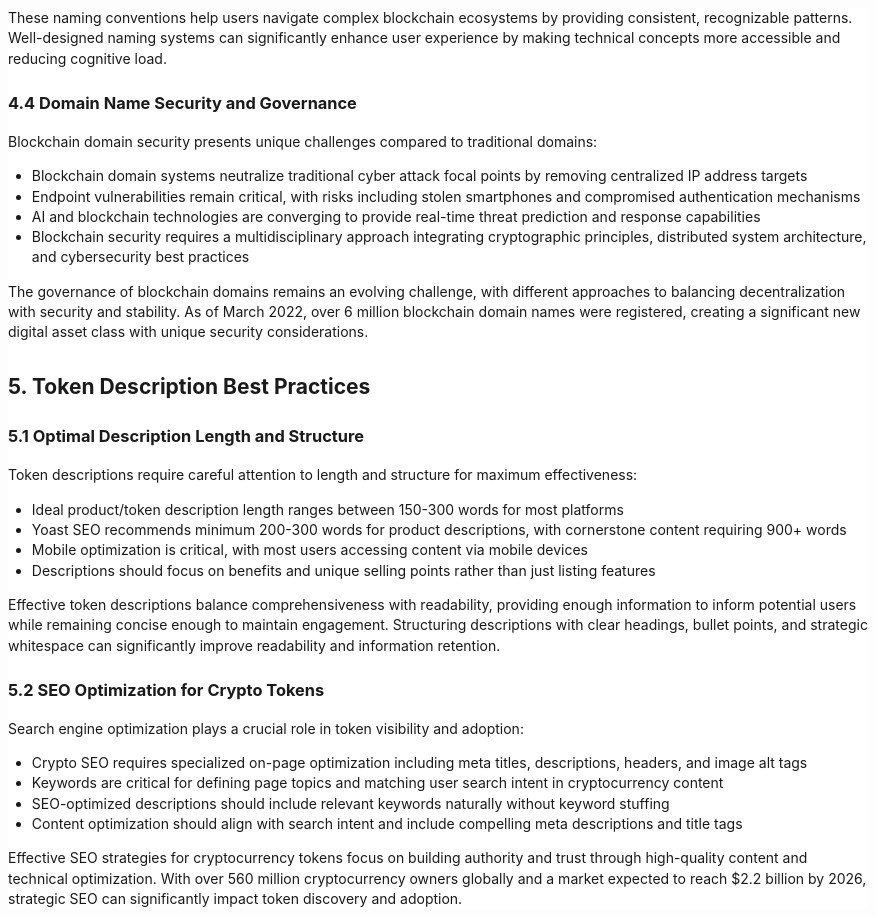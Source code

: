 These naming conventions help users navigate complex blockchain ecosystems by providing consistent, recognizable patterns. Well-designed naming systems can significantly enhance user experience by making technical concepts more accessible and reducing cognitive load.

### 4.4 Domain Name Security and Governance

Blockchain domain security presents unique challenges compared to traditional domains:

- Blockchain domain systems neutralize traditional cyber attack focal points by removing centralized IP address targets
- Endpoint vulnerabilities remain critical, with risks including stolen smartphones and compromised authentication mechanisms
- AI and blockchain technologies are converging to provide real-time threat prediction and response capabilities
- Blockchain security requires a multidisciplinary approach integrating cryptographic principles, distributed system architecture, and cybersecurity best practices

The governance of blockchain domains remains an evolving challenge, with different approaches to balancing decentralization with security and stability. As of March 2022, over 6 million blockchain domain names were registered, creating a significant new digital asset class with unique security considerations.

## 5. Token Description Best Practices

### 5.1 Optimal Description Length and Structure

Token descriptions require careful attention to length and structure for maximum effectiveness:

- Ideal product/token description length ranges between 150-300 words for most platforms
- Yoast SEO recommends minimum 200-300 words for product descriptions, with cornerstone content requiring 900+ words
- Mobile optimization is critical, with most users accessing content via mobile devices
- Descriptions should focus on benefits and unique selling points rather than just listing features

Effective token descriptions balance comprehensiveness with readability, providing enough information to inform potential users while remaining concise enough to maintain engagement. Structuring descriptions with clear headings, bullet points, and strategic whitespace can significantly improve readability and information retention.

### 5.2 SEO Optimization for Crypto Tokens

Search engine optimization plays a crucial role in token visibility and adoption:

- Crypto SEO requires specialized on-page optimization including meta titles, descriptions, headers, and image alt tags
- Keywords are critical for defining page topics and matching user search intent in cryptocurrency content
- SEO-optimized descriptions should include relevant keywords naturally without keyword stuffing
- Content optimization should align with search intent and include compelling meta descriptions and title tags

Effective SEO strategies for cryptocurrency tokens focus on building authority and trust through high-quality content and technical optimization. With over 560 million cryptocurrency owners globally and a market expected to reach $2.2 billion by 2026, strategic SEO can significantly impact token discovery and adoption.
